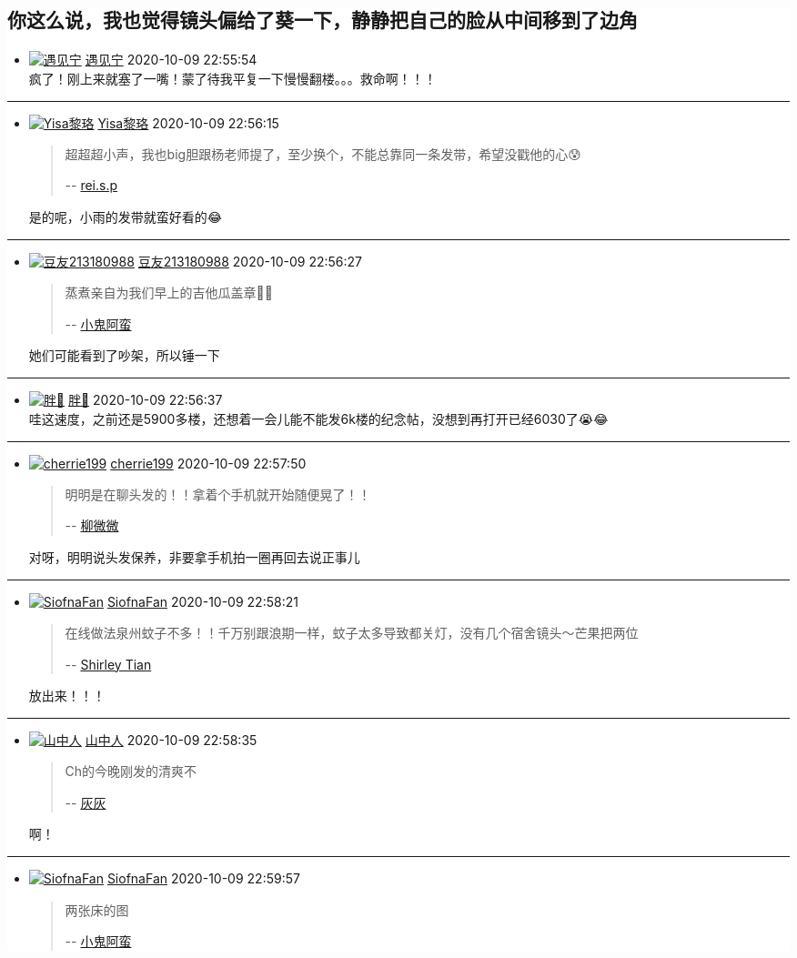   你这么说，我也觉得镜头偏给了葵一下，静静把自己的脸从中间移到了边角  
---
* [![遇见宁](https://img2.doubanio.com/icon/u185377664-2.jpg)](https://www.douban.com/people/185377664/)    [遇见宁](https://www.douban.com/people/185377664/)    2020-10-09 22:55:54  
  疯了！刚上来就塞了一嘴！蒙了待我平复一下慢慢翻楼。。。救命啊！！！  
---
* [![Yisa黎珞](https://img3.doubanio.com/icon/u217273308-1.jpg)](https://www.douban.com/people/217273308/)    [Yisa黎珞](https://www.douban.com/people/217273308/)    2020-10-09 22:56:15  
  >超超超小声，我也big胆跟杨老师提了，至少换个，不能总靠同一条发带，希望没戳他的心😰  
  >
  >-- [rei.s.p](https://www.douban.com/people/131145094/)  
  
  是的呢，小雨的发带就蛮好看的😂  
---
* [![豆友213180988](https://img1.doubanio.com/icon/user_normal.jpg)](https://www.douban.com/people/213180988/)    [豆友213180988](https://www.douban.com/people/213180988/)    2020-10-09 22:56:27  
  >蒸煮亲自为我们早上的吉他瓜盖章🌹🌹  
  >
  >-- [小鬼阿蛮](https://www.douban.com/people/219137387/)  
  
  她们可能看到了吵架，所以锤一下  
---
* [![胖🐯](https://img3.doubanio.com/icon/u171300359-1.jpg)](https://www.douban.com/people/171300359/)    [胖🐯](https://www.douban.com/people/171300359/)    2020-10-09 22:56:37  
  哇这速度，之前还是5900多楼，还想着一会儿能不能发6k楼的纪念帖，没想到再打开已经6030了😭😂  
---
* [![cherrie199](https://img3.doubanio.com/icon/u195510471-1.jpg)](https://www.douban.com/people/195510471/)    [cherrie199](https://www.douban.com/people/195510471/)    2020-10-09 22:57:50  
  >明明是在聊头发的！！拿着个手机就开始随便晃了！！  
  >
  >-- [柳微微](https://www.douban.com/people/149620484/)  
  
  对呀，明明说头发保养，非要拿手机拍一圈再回去说正事儿  
---
* [![SiofnaFan](https://img2.doubanio.com/icon/u180076918-2.jpg)](https://www.douban.com/people/180076918/)    [SiofnaFan](https://www.douban.com/people/180076918/)    2020-10-09 22:58:21  
  >在线做法泉州蚊子不多！！千万别跟浪期一样，蚊子太多导致都关灯，没有几个宿舍镜头～芒果把两位  
  >
  >-- [Shirley Tian](https://www.douban.com/people/150047836/)  
  
  放出来！！！  
---
* [![山中人](https://img2.doubanio.com/icon/u222938399-2.jpg)](https://www.douban.com/people/222938399/)    [山中人](https://www.douban.com/people/222938399/)    2020-10-09 22:58:35  
  >Ch的今晚刚发的清爽不  
  >
  >-- [灰灰](https://www.douban.com/people/223682334/)  
  
  啊！  
---
* [![SiofnaFan](https://img2.doubanio.com/icon/u180076918-2.jpg)](https://www.douban.com/people/180076918/)    [SiofnaFan](https://www.douban.com/people/180076918/)    2020-10-09 22:59:57  
  >两张床的图  
  >
  >-- [小鬼阿蛮](https://www.douban.com/people/219137387/)  
  